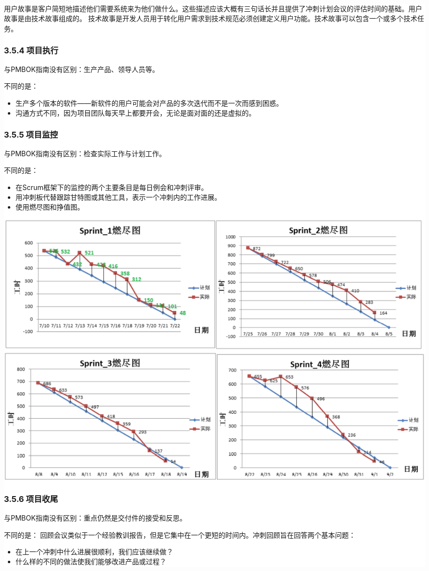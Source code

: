 用户故事是客户简短地描述他们需要系统来为他们做什么。这些描述应该大概有三句话长并且提供了冲刺计划会议的评估时间的基础。用户故事是由技术故事组成的。
技术故事是开发人员用于转化用户需求到技术规范必须创建定义用户功能。技术故事可以包含一个或多个技术任务。

### 3.5.4 项目执行
与PMBOK指南没有区别：生产产品、领导人员等。

不同的是：
- 生产多个版本的软件——新软件的用户可能会对产品的多次迭代而不是一次而感到困惑。
- 沟通方式不同，因为项目团队每天早上都要开会，无论是面对面的还是虚拟的。

### 3.5.5 项目监控
与PMBOK指南没有区别：检查实际工作与计划工作。

不同的是：
- 在Scrum框架下的监控的两个主要条目是每日例会和冲刺评审。
- 用冲刺板代替跟踪甘特图或其他工具，表示一个冲刺内的工作进展。
- 使用燃尽图和挣值图。

![1666578247387](image/第3章项目管理过程组：案例研究/1666578247387.png)

### 3.5.6 项目收尾
与PMBOK指南没有区别：重点仍然是交付件的接受和反思。

不同的是：
回顾会议类似于一个经验教训报告，但是它集中在一个更短的时间内。冲刺回顾旨在回答两个基本问题：
- 在上一个冲刺中什么进展很顺利，我们应该继续做？
- 什么样的不同的做法使我们能够改进产品或过程？
